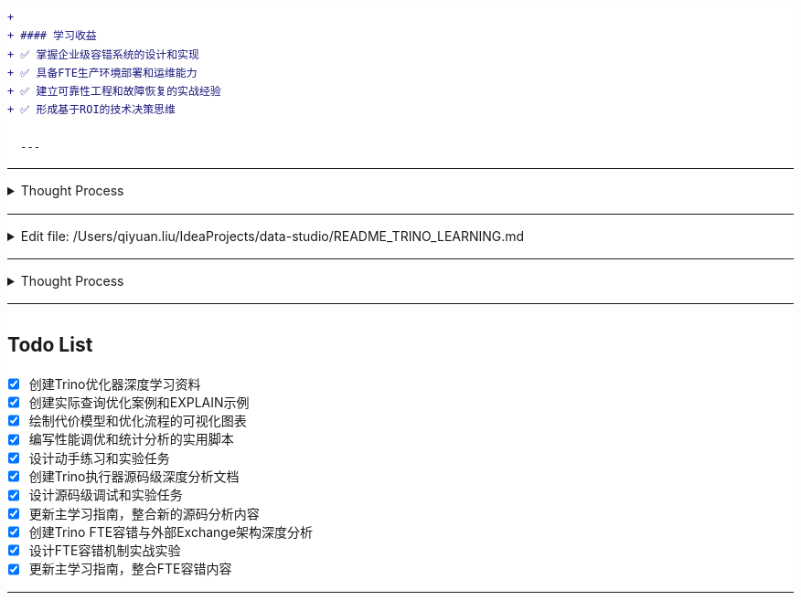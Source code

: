 ```diff
+ 
+ #### 学习收益
+ ✅ 掌握企业级容错系统的设计和实现  
+ ✅ 具备FTE生产环境部署和运维能力  
+ ✅ 建立可靠性工程和故障恢复的实战经验  
+ ✅ 形成基于ROI的技术决策思维  
  
  ---
```

</details>

---

<think><details><summary>Thought Process</summary></details></think>

---

<details><summary>Edit file: /Users/qiyuan.liu/IdeaProjects/data-studio/README_TRINO_LEARNING.md</summary></details>

---

<think><details><summary>Thought Process</summary></details></think>

---

## Todo List

- [x] 创建Trino优化器深度学习资料
- [x] 创建实际查询优化案例和EXPLAIN示例
- [x] 绘制代价模型和优化流程的可视化图表
- [x] 编写性能调优和统计分析的实用脚本
- [x] 设计动手练习和实验任务
- [x] 创建Trino执行器源码级深度分析文档
- [x] 设计源码级调试和实验任务
- [x] 更新主学习指南，整合新的源码分析内容
- [x] 创建Trino FTE容错与外部Exchange架构深度分析
- [x] 设计FTE容错机制实战实验
- [x] 更新主学习指南，整合FTE容错内容

---